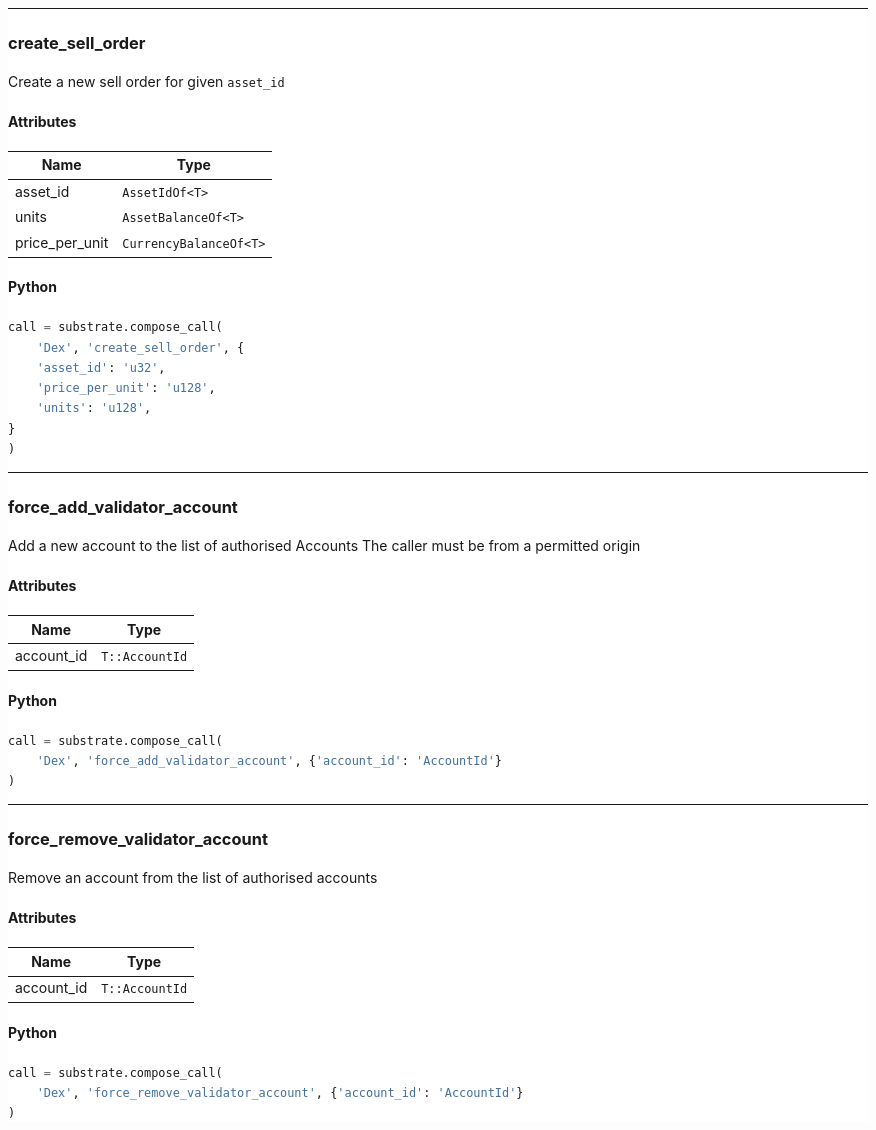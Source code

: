 ---------
### create_sell_order
Create a new sell order for given `asset_id`
#### Attributes
| Name | Type |
| -------- | -------- | 
| asset_id | `AssetIdOf<T>` | 
| units | `AssetBalanceOf<T>` | 
| price_per_unit | `CurrencyBalanceOf<T>` | 

#### Python
```python
call = substrate.compose_call(
    'Dex', 'create_sell_order', {
    'asset_id': 'u32',
    'price_per_unit': 'u128',
    'units': 'u128',
}
)
```

---------
### force_add_validator_account
Add a new account to the list of authorised Accounts
The caller must be from a permitted origin
#### Attributes
| Name | Type |
| -------- | -------- | 
| account_id | `T::AccountId` | 

#### Python
```python
call = substrate.compose_call(
    'Dex', 'force_add_validator_account', {'account_id': 'AccountId'}
)
```

---------
### force_remove_validator_account
Remove an account from the list of authorised accounts
#### Attributes
| Name | Type |
| -------- | -------- | 
| account_id | `T::AccountId` | 

#### Python
```python
call = substrate.compose_call(
    'Dex', 'force_remove_validator_account', {'account_id': 'AccountId'}
)
```
